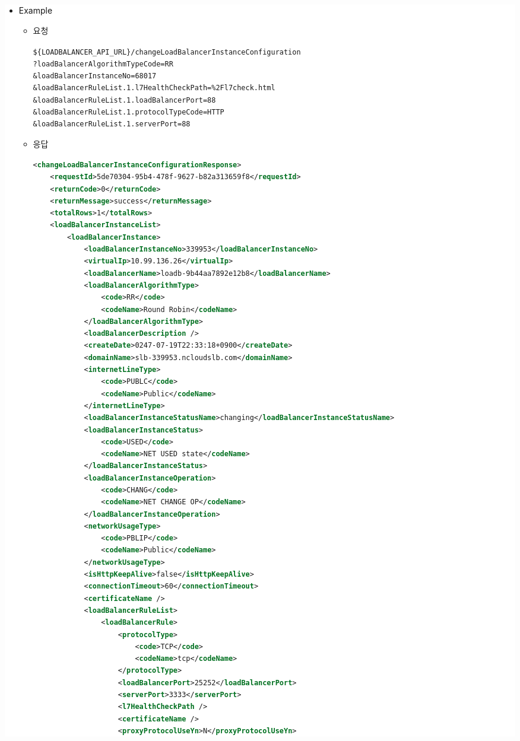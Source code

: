 - Example

  - 요청

    ```
    ${LOADBALANCER_API_URL}/changeLoadBalancerInstanceConfiguration
    ?loadBalancerAlgorithmTypeCode=RR
    &loadBalancerInstanceNo=68017
    &loadBalancerRuleList.1.l7HealthCheckPath=%2Fl7check.html
    &loadBalancerRuleList.1.loadBalancerPort=88
    &loadBalancerRuleList.1.protocolTypeCode=HTTP
    &loadBalancerRuleList.1.serverPort=88
    ```

  - 응답

    ```xml
    <changeLoadBalancerInstanceConfigurationResponse>
    	<requestId>5de70304-95b4-478f-9627-b82a313659f8</requestId>
    	<returnCode>0</returnCode>
    	<returnMessage>success</returnMessage>
    	<totalRows>1</totalRows>
    	<loadBalancerInstanceList>
    		<loadBalancerInstance>
    			<loadBalancerInstanceNo>339953</loadBalancerInstanceNo>
    			<virtualIp>10.99.136.26</virtualIp>
    			<loadBalancerName>loadb-9b44aa7892e12b8</loadBalancerName>
    			<loadBalancerAlgorithmType>
    				<code>RR</code>
    				<codeName>Round Robin</codeName>
    			</loadBalancerAlgorithmType>
    			<loadBalancerDescription />
    			<createDate>0247-07-19T22:33:18+0900</createDate>
    			<domainName>slb-339953.ncloudslb.com</domainName>
    			<internetLineType>
    				<code>PUBLC</code>
    				<codeName>Public</codeName>
    			</internetLineType>
    			<loadBalancerInstanceStatusName>changing</loadBalancerInstanceStatusName>
    			<loadBalancerInstanceStatus>
    				<code>USED</code>
    				<codeName>NET USED state</codeName>
    			</loadBalancerInstanceStatus>
    			<loadBalancerInstanceOperation>
    				<code>CHANG</code>
    				<codeName>NET CHANGE OP</codeName>
    			</loadBalancerInstanceOperation>
    			<networkUsageType>
    				<code>PBLIP</code>
    				<codeName>Public</codeName>
    			</networkUsageType>
    			<isHttpKeepAlive>false</isHttpKeepAlive>
    			<connectionTimeout>60</connectionTimeout>
    			<certificateName />
    			<loadBalancerRuleList>
    				<loadBalancerRule>
    					<protocolType>
    						<code>TCP</code>
    						<codeName>tcp</codeName>
    					</protocolType>
    					<loadBalancerPort>25252</loadBalancerPort>
    					<serverPort>3333</serverPort>
    					<l7HealthCheckPath />
    					<certificateName />
    					<proxyProtocolUseYn>N</proxyProtocolUseYn>